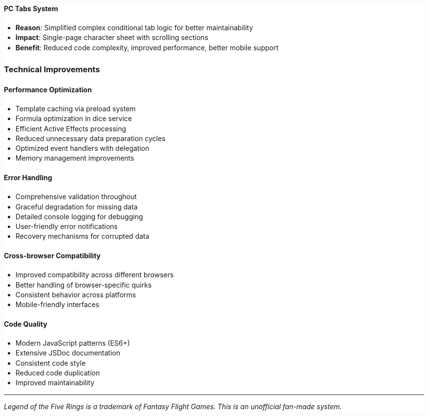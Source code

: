 #### PC Tabs System
- **Reason**: Simplified complex conditional tab logic for better maintainability
- **Impact**: Single-page character sheet with scrolling sections
- **Benefit**: Reduced code complexity, improved performance, better mobile support

### Technical Improvements

#### Performance Optimization
- Template caching via preload system
- Formula optimization in dice service
- Efficient Active Effects processing
- Reduced unnecessary data preparation cycles
- Optimized event handlers with delegation
- Memory management improvements

#### Error Handling
- Comprehensive validation throughout
- Graceful degradation for missing data
- Detailed console logging for debugging
- User-friendly error notifications
- Recovery mechanisms for corrupted data

#### Cross-browser Compatibility
- Improved compatibility across different browsers
- Better handling of browser-specific quirks
- Consistent behavior across platforms
- Mobile-friendly interfaces

#### Code Quality
- Modern JavaScript patterns (ES6+)
- Extensive JSDoc documentation
- Consistent code style
- Reduced code duplication
- Improved maintainability

---

*Legend of the Five Rings is a trademark of Fantasy Flight Games. This is an unofficial fan-made system.*
